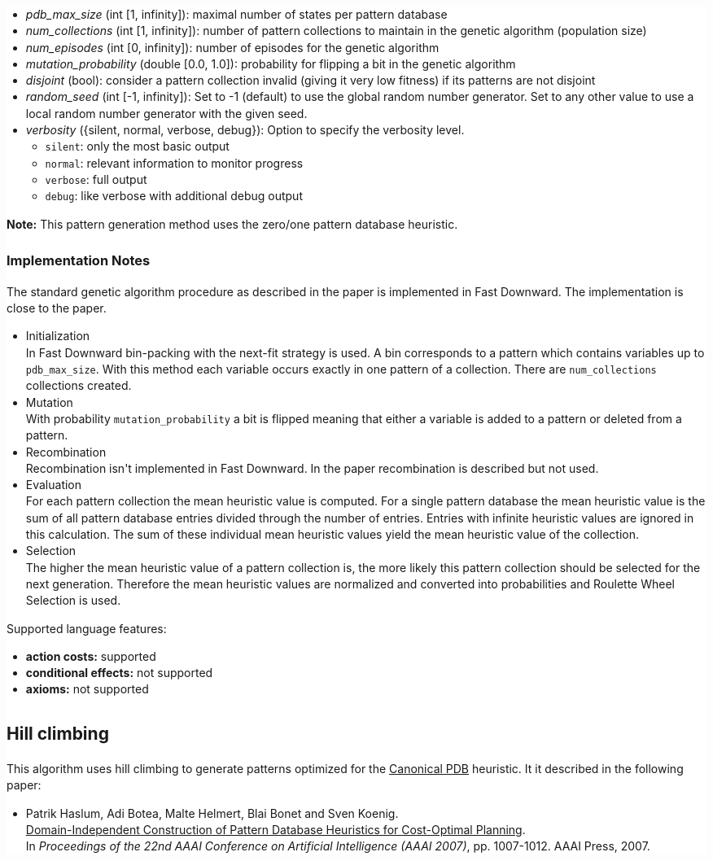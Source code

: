 * *pdb_max_size* (int [1, infinity]): maximal number of states per pattern database 
* *num_collections* (int [1, infinity]): number of pattern collections to maintain in the genetic algorithm (population size)
* *num_episodes* (int [0, infinity]): number of episodes for the genetic algorithm
* *mutation_probability* (double [0.0, 1.0]): probability for flipping a bit in the genetic algorithm
* *disjoint* (bool): consider a pattern collection invalid (giving it very low fitness) if its patterns are not disjoint
* *random_seed* (int [-1, infinity]): Set to -1 (default) to use the global random number generator. Set to any other value to use a local random number generator with the given seed.
* *verbosity* ({silent, normal, verbose, debug}): Option to specify the verbosity level.
    * `silent`: only the most basic output
    * `normal`: relevant information to monitor progress
    * `verbose`: full output
    * `debug`: like verbose with additional debug output

**Note:** This pattern generation method uses the zero/one pattern database heuristic.

### Implementation Notes 

The standard genetic algorithm procedure as described in the paper is implemented in Fast Downward. The implementation is close to the paper.

 * Initialization<br />In Fast Downward bin-packing with the next-fit strategy is used. A bin corresponds to a pattern which contains variables up to `pdb_max_size`. With this method each variable occurs exactly in one pattern of a collection. There are `num_collections` collections created.
 * Mutation<br />With probability `mutation_probability` a bit is flipped meaning that either a variable is added to a pattern or deleted from a pattern.
 * Recombination<br />Recombination isn't implemented in Fast Downward. In the paper recombination is described but not used.
 * Evaluation<br />For each pattern collection the mean heuristic value is computed. For a single pattern database the mean heuristic value is the sum of all pattern database entries divided through the number of entries. Entries with infinite heuristic values are ignored in this calculation. The sum of these individual mean heuristic values yield the mean heuristic value of the collection.
 * Selection<br />The higher the mean heuristic value of a pattern collection is, the more likely this pattern collection should be selected for the next generation. Therefore the mean heuristic values are normalized and converted into probabilities and Roulette Wheel Selection is used.

Supported language features:

* **action costs:** supported
* **conditional effects:** not supported
* **axioms:** not supported

## Hill climbing 

This algorithm uses hill climbing to generate patterns optimized for the [Canonical PDB](Evaluator.md#canonical_pdb) heuristic. It it described in the following paper:

* Patrik Haslum, Adi Botea, Malte Helmert, Blai Bonet and Sven Koenig.<br />
 [Domain-Independent Construction of Pattern Database Heuristics for Cost-Optimal Planning](https://ai.dmi.unibas.ch/papers/haslum-et-al-aaai07.pdf).<br />
 In *Proceedings of the 22nd AAAI Conference on Artificial Intelligence (AAAI 2007)*, pp. 1007-1012. AAAI Press, 2007.
